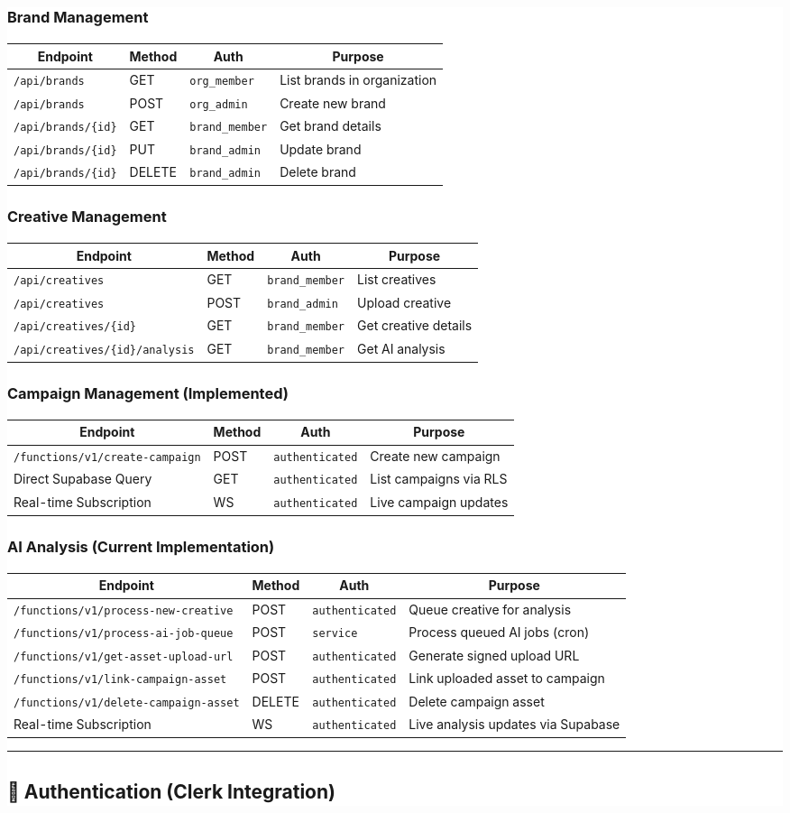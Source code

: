### **Brand Management**
| Endpoint | Method | Auth | Purpose |
|----------|--------|------|---------|
| `/api/brands` | GET | `org_member` | List brands in organization |
| `/api/brands` | POST | `org_admin` | Create new brand |
| `/api/brands/{id}` | GET | `brand_member` | Get brand details |
| `/api/brands/{id}` | PUT | `brand_admin` | Update brand |
| `/api/brands/{id}` | DELETE | `brand_admin` | Delete brand |

### **Creative Management**
| Endpoint | Method | Auth | Purpose |
|----------|--------|------|---------|
| `/api/creatives` | GET | `brand_member` | List creatives |
| `/api/creatives` | POST | `brand_admin` | Upload creative |
| `/api/creatives/{id}` | GET | `brand_member` | Get creative details |
| `/api/creatives/{id}/analysis` | GET | `brand_member` | Get AI analysis |

### **Campaign Management (Implemented)**
| Endpoint | Method | Auth | Purpose |
|----------|--------|------|---------|
| `/functions/v1/create-campaign` | POST | `authenticated` | Create new campaign |
| Direct Supabase Query | GET | `authenticated` | List campaigns via RLS |
| Real-time Subscription | WS | `authenticated` | Live campaign updates |

### **AI Analysis (Current Implementation)**
| Endpoint | Method | Auth | Purpose |
|----------|--------|------|---------|
| `/functions/v1/process-new-creative` | POST | `authenticated` | Queue creative for analysis |
| `/functions/v1/process-ai-job-queue` | POST | `service` | Process queued AI jobs (cron) |
| `/functions/v1/get-asset-upload-url` | POST | `authenticated` | Generate signed upload URL |
| `/functions/v1/link-campaign-asset` | POST | `authenticated` | Link uploaded asset to campaign |
| `/functions/v1/delete-campaign-asset` | DELETE | `authenticated` | Delete campaign asset |
| Real-time Subscription | WS | `authenticated` | Live analysis updates via Supabase |

---

## 🔐 **Authentication (Clerk Integration)**
